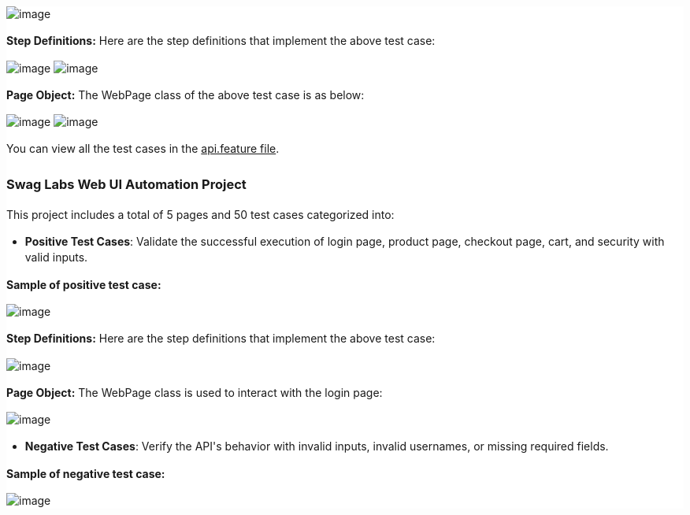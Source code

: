 <img width="671" alt="image" src="https://github.com/user-attachments/assets/20131caa-1d4e-4638-bc18-7d4888db31cf" />



**Step Definitions:**
Here are the step definitions that implement the above test case:


<img width="592" alt="image" src="https://github.com/user-attachments/assets/20407fea-3e8c-47db-a630-db08530281d7" />

<img width="512" alt="image" src="https://github.com/user-attachments/assets/193142d9-b67f-4770-8f8d-ac559575c682" />



**Page Object:**
The WebPage class of the above test case is as below:


<img width="627" alt="image" src="https://github.com/user-attachments/assets/4181098e-92c6-42d6-b157-36dff5673eac" />

<img width="514" alt="image" src="https://github.com/user-attachments/assets/0f51a26b-5ad7-4b8e-957a-4c5f689a305e" />



You can view all the test cases in the [api.feature file](src/test/resources/apiFeatures/api.feature).


### Swag Labs Web UI Automation Project

This project includes a total of 5 pages and 50 test cases categorized into:
- **Positive Test Cases**: Validate the successful execution of login page, product page, checkout page, cart, and security with valid inputs.

**Sample of positive test case:**


<img width="438" alt="image" src="https://github.com/user-attachments/assets/a40c7e66-40b6-4164-b92c-1702ff9f37d7" />


**Step Definitions:**
Here are the step definitions that implement the above test case:


<img width="465" alt="image" src="https://github.com/user-attachments/assets/c506f043-f084-4b46-b3b1-48d95b4fa632" />


**Page Object:**
The WebPage class is used to interact with the login page:


<img width="479" alt="image" src="https://github.com/user-attachments/assets/45c08e2c-ff50-41cf-bbc9-c7ba781e3257" />


- **Negative Test Cases**: Verify the API's behavior with invalid inputs, invalid usernames, or missing required fields.

**Sample of negative test case:**


<img width="583" alt="image" src="https://github.com/user-attachments/assets/f02da3a7-7cdb-4726-8882-b3a4cc53e8fd" />
